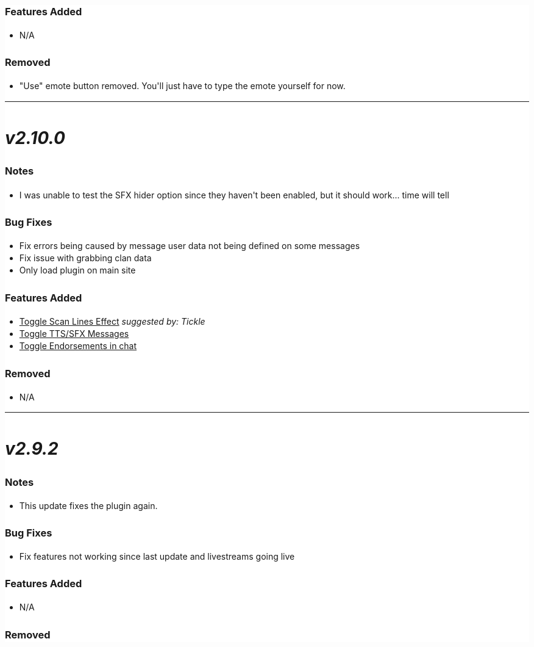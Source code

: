 ### Features Added

- N/A

### Removed

- "Use" emote button removed. You'll just have to type the emote yourself for now.

---

# **_v2.10.0_**

### Notes

- I was unable to test the SFX hider option since they haven't been enabled, but it should work... time will tell

### Bug Fixes

- Fix errors being caused by message user data not being defined on some messages
- Fix issue with grabbing clan data
- Only load plugin on main site

### Features Added

- [Toggle Scan Lines Effect](https://github.com/maejok-xx/maejok-tools/issues/33) _suggested by: Tickle_
- [Toggle TTS/SFX Messages](https://github.com/maejok-xx/maejok-tools/pull/34)
- [Toggle Endorsements in chat](https://github.com/maejok-xx/maejok-tools/pull/35)

### Removed

- N/A

---

# **_v2.9.2_**

### Notes

- This update fixes the plugin again.

### Bug Fixes

- Fix features not working since last update and livestreams going live

### Features Added

- N/A

### Removed
